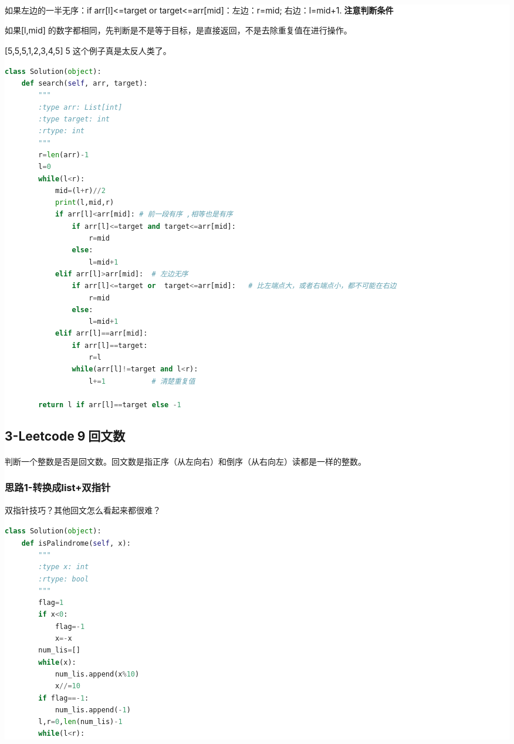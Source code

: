 如果左边的一半无序：if arr[l]<=target or  target<=arr[mid]：左边：r=mid; 右边：l=mid+1. **注意判断条件**

如果[l,mid] 的数字都相同，先判断是不是等于目标，是直接返回，不是去除重复值在进行操作。

[5,5,5,1,2,3,4,5] 5 这个例子真是太反人类了。

```python
class Solution(object):
    def search(self, arr, target):
        """
        :type arr: List[int]
        :type target: int
        :rtype: int
        """
        r=len(arr)-1
        l=0
        while(l<r):
            mid=(l+r)//2
            print(l,mid,r)
            if arr[l]<arr[mid]: # 前一段有序 ,相等也是有序
                if arr[l]<=target and target<=arr[mid]:
                    r=mid
                else:
                    l=mid+1
            elif arr[l]>arr[mid]:  # 左边无序
                if arr[l]<=target or  target<=arr[mid]:   # 比左端点大，或者右端点小，都不可能在右边
                    r=mid
                else:
                    l=mid+1
            elif arr[l]==arr[mid]:
                if arr[l]==target:
                    r=l
                while(arr[l]!=target and l<r):
                    l+=1           # 清楚重复值

        return l if arr[l]==target else -1

```

## 3-Leetcode 9 回文数

判断一个整数是否是回文数。回文数是指正序（从左向右）和倒序（从右向左）读都是一样的整数。

### 思路1-转换成list+双指针

双指针技巧？其他回文怎么看起来都很难？

```python
class Solution(object):
    def isPalindrome(self, x):
        """
        :type x: int
        :rtype: bool
        """
        flag=1
        if x<0:
            flag=-1
            x=-x
        num_lis=[]
        while(x):
            num_lis.append(x%10)
            x//=10
        if flag==-1:
            num_lis.append(-1)
        l,r=0,len(num_lis)-1
        while(l<r):
```